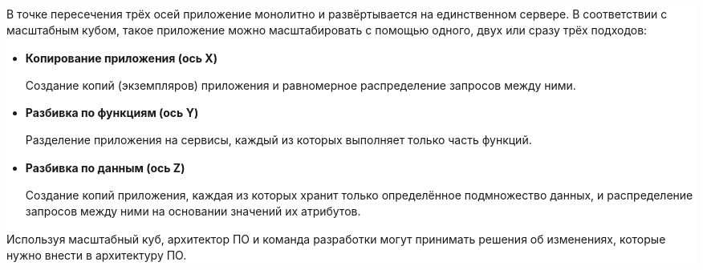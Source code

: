 В точке пересечения трёх осей приложение монолитно и развёртывается на единственном сервере. В соответствии с масштабным кубом, такое приложение можно масштабировать с помощью одного, двух или сразу трёх подходов:
- **Копирование приложения (ось X)** 

    Создание копий (экземпляров) приложения и равномерное распределение запросов между ними.
- **Разбивка по функциям (ось Y)** 

    Разделение приложения на сервисы, каждый из которых выполняет только часть функций.
- **Разбивка по данным (ось Z)** 

    Создание копий приложения, каждая из которых хранит только определённое подмножество данных, и распределение запросов между ними на основании значений их атрибутов.

Используя масштабный куб, архитектор ПО и команда разработки могут принимать решения об изменениях, которые нужно внести в архитектуру ПО.